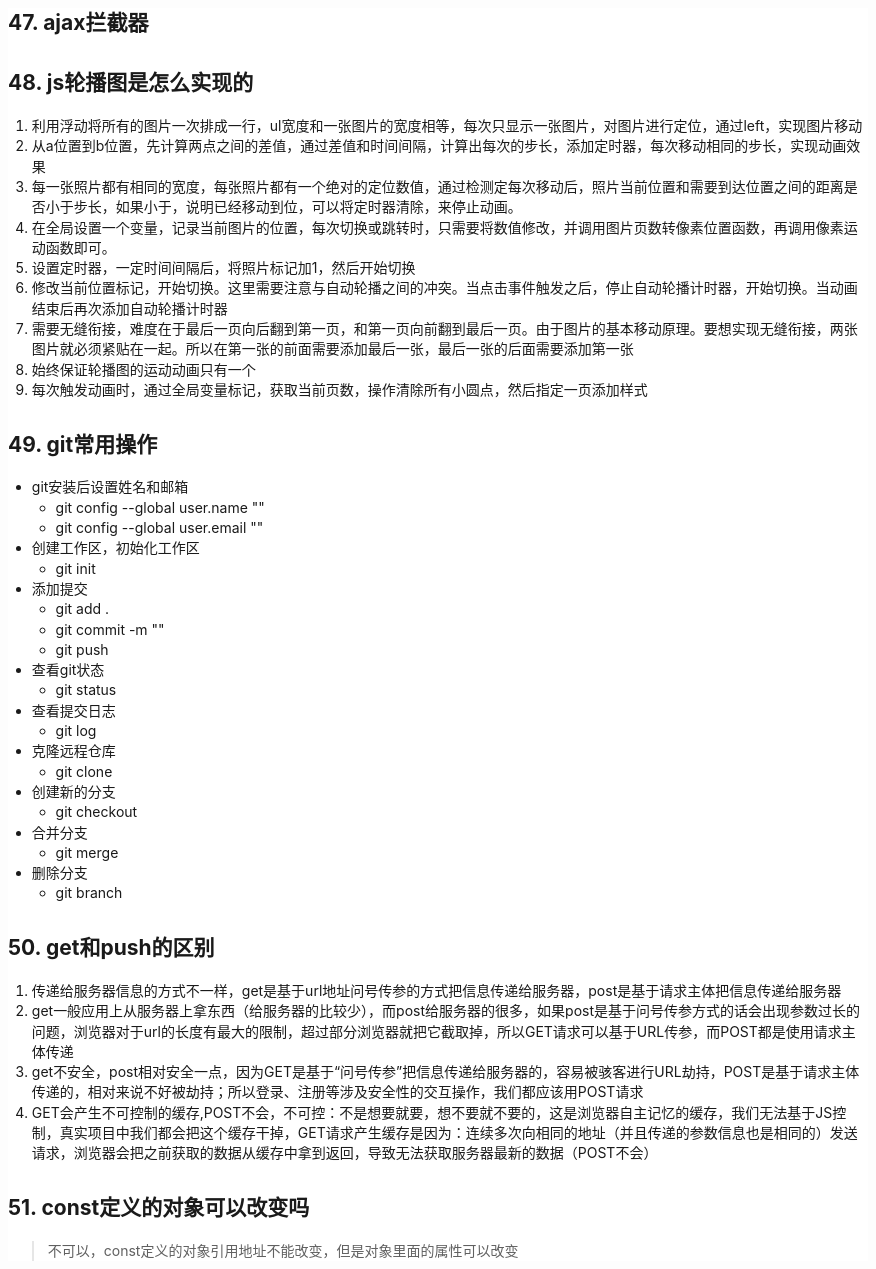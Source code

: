 ## 47. ajax拦截器

## 48. js轮播图是怎么实现的
1. 利用浮动将所有的图片一次排成一行，ul宽度和一张图片的宽度相等，每次只显示一张图片，对图片进行定位，通过left，实现图片移动
2. 从a位置到b位置，先计算两点之间的差值，通过差值和时间间隔，计算出每次的步长，添加定时器，每次移动相同的步长，实现动画效果
3. 每一张照片都有相同的宽度，每张照片都有一个绝对的定位数值，通过检测定每次移动后，照片当前位置和需要到达位置之间的距离是否小于步长，如果小于，说明已经移动到位，可以将定时器清除，来停止动画。
4. 在全局设置一个变量，记录当前图片的位置，每次切换或跳转时，只需要将数值修改，并调用图片页数转像素位置函数，再调用像素运动函数即可。
5. 设置定时器，一定时间间隔后，将照片标记加1，然后开始切换
6. 修改当前位置标记，开始切换。这里需要注意与自动轮播之间的冲突。当点击事件触发之后，停止自动轮播计时器，开始切换。当动画结束后再次添加自动轮播计时器
7. 需要无缝衔接，难度在于最后一页向后翻到第一页，和第一页向前翻到最后一页。由于图片的基本移动原理。要想实现无缝衔接，两张图片就必须紧贴在一起。所以在第一张的前面需要添加最后一张，最后一张的后面需要添加第一张
8. 始终保证轮播图的运动动画只有一个
9. 每次触发动画时，通过全局变量标记，获取当前页数，操作清除所有小圆点，然后指定一页添加样式

## 49. git常用操作
+ git安装后设置姓名和邮箱
  + git config --global user.name ""
  + git config --global user.email ""
+ 创建工作区，初始化工作区
  + git init
+ 添加提交
  + git add .
  + git commit -m ""
  + git push
+ 查看git状态
  + git status
+ 查看提交日志
  + git log
+ 克隆远程仓库
  + git clone
+ 创建新的分支
  + git checkout
+ 合并分支
  + git merge
+ 删除分支
  + git branch

## 50. get和push的区别
1. 传递给服务器信息的方式不一样，get是基于url地址问号传参的方式把信息传递给服务器，post是基于请求主体把信息传递给服务器
2. get一般应用上从服务器上拿东西（给服务器的比较少），而post给服务器的很多，如果post是基于问号传参方式的话会出现参数过长的问题，浏览器对于url的长度有最大的限制，超过部分浏览器就把它截取掉，所以GET请求可以基于URL传参，而POST都是使用请求主体传递
3. get不安全，post相对安全一点，因为GET是基于“问号传参”把信息传递给服务器的，容易被骇客进行URL劫持，POST是基于请求主体传递的，相对来说不好被劫持；所以登录、注册等涉及安全性的交互操作，我们都应该用POST请求
4. GET会产生不可控制的缓存,POST不会，不可控：不是想要就要，想不要就不要的，这是浏览器自主记忆的缓存，我们无法基于JS控制，真实项目中我们都会把这个缓存干掉，GET请求产生缓存是因为：连续多次向相同的地址（并且传递的参数信息也是相同的）发送请求，浏览器会把之前获取的数据从缓存中拿到返回，导致无法获取服务器最新的数据（POST不会）

## 51. const定义的对象可以改变吗
> 不可以，const定义的对象引用地址不能改变，但是对象里面的属性可以改变  
